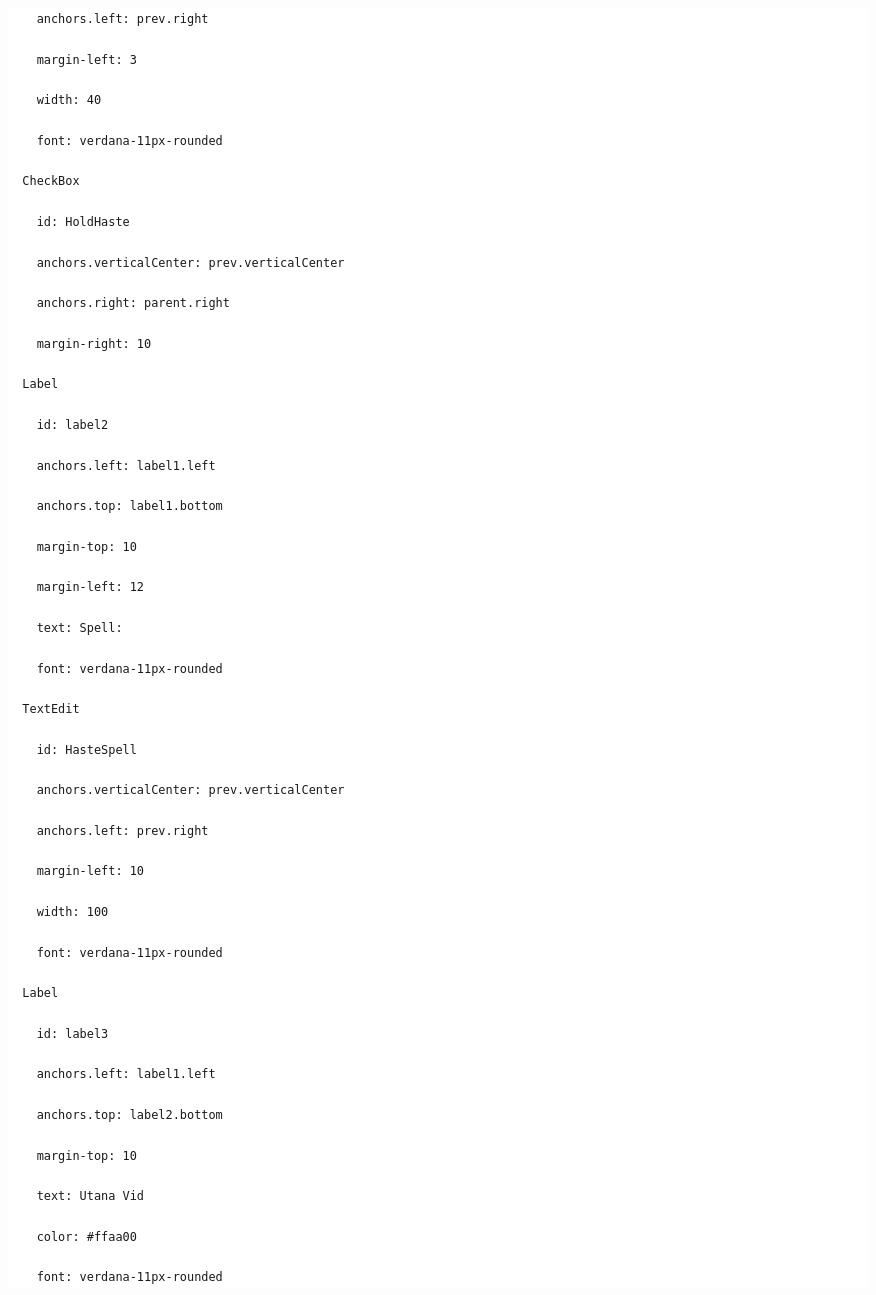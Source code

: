 ```
    anchors.left: prev.right

    margin-left: 3

    width: 40

    font: verdana-11px-rounded

  CheckBox

    id: HoldHaste

    anchors.verticalCenter: prev.verticalCenter

    anchors.right: parent.right

    margin-right: 10

  Label

    id: label2

    anchors.left: label1.left

    anchors.top: label1.bottom

    margin-top: 10

    margin-left: 12

    text: Spell:

    font: verdana-11px-rounded

  TextEdit

    id: HasteSpell

    anchors.verticalCenter: prev.verticalCenter

    anchors.left: prev.right

    margin-left: 10

    width: 100

    font: verdana-11px-rounded

  Label

    id: label3

    anchors.left: label1.left

    anchors.top: label2.bottom

    margin-top: 10

    text: Utana Vid

    color: #ffaa00

    font: verdana-11px-rounded
```